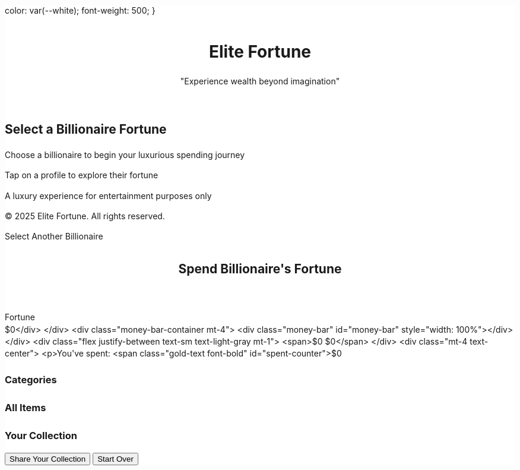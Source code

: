 color: var(--white);             font-weight: 500;         }     </style> </head> <body class="min-h-screen">          <div id="selection-page" class="page min-h-screen">         <div class="container mx-auto px-4 py-16 max-w-7xl">             <header class="mb-16 text-center">                 <h1 class="text-5xl md:text-7xl font-bold tracking-tight header-title">                     <span class="gold-text">Elite</span> <span class="text-white">Fortune</span>                 </h1>                 <p class="mt-6 text-xl italic text-light-gray">"Experience wealth beyond imagination"</p>             </header>              <section class="mb-20">                 <h2 class="text-3xl font-bold mb-10 text-center">                     <span class="gold-text">Select</span> a Billionaire Fortune                 </h2>                 <div class="grid grid-cols-1 md:grid-cols-2 lg:grid-cols-3 gap-8" id="billionaire-selection">                                      </div>             </section>              <section class="text-center mb-12">                 <p class="text-light-gray italic mb-8">Choose a billionaire to begin your luxurious spending journey</p>                 <div class="flex justify-center">                     <div class="inline-flex items-center text-light-gray">                         <i class="fas fa-info-circle mr-2"></i>                         <span>Tap on a profile to explore their fortune</span>                     </div>                 </div>             </section>         </div>          <footer class="py-8 border-t border-gray">             <div class="container mx-auto px-4 text-center">                 <p class="text-light-gray">A luxury experience for entertainment purposes only</p>                 <p class="mt-6 text-xs text-light-gray">© 2025 Elite Fortune. All rights reserved.</p>             </div>         </footer>     </div>           <div id="shopping-page" class="page min-h-screen hidden">         <div class="return-button" id="return-btn">             <i class="fas fa-arrow-left"></i>             <span>Select Another Billionaire</span>         </div>          <div class="container mx-auto px-4 py-8 max-w-7xl">                          <header class="mb-12">                 <h2 class="text-3xl md:text-4xl font-bold tracking-tight text-center" id="billionaire-header">                     Spend <span class="gold-text" id="billionaire-name">Billionaire</span>'s Fortune                 </h2>             </header>                           <section class="sticky top-0 z-30 dark-bg p-5 rounded-lg shadow-xl mb-8" id="money-display">                 <div class="flex flex-col md:flex-row items-center justify-between">                     <div class="text-xl font-bold mb-3 md:mb-0" id="selected-billionaire-title">Fortune</div>                     <div class="text-4xl md:text-5xl money-counter" id="money-counter">$0</div>                 </div>                 <div class="money-bar-container mt-4">                     <div class="money-bar" id="money-bar" style="width: 100%"></div>                 </div>                 <div class="flex justify-between text-sm text-light-gray mt-1">                     <span>$0</span>                     <span id="max-money">$0</span>                 </div>                 <div class="mt-4 text-center">                     <p>You've spent: <span class="gold-text font-bold" id="spent-counter">$0</span></p>                 </div>             </section>                           <section class="mb-6">                 <h3 class="text-xl font-bold mb-4 gold-text">Categories</h3>                 <div class="category-nav" id="category-nav">                                      </div>             </section>                           <section class="mb-12 relative" id="items-section">                 <h3 class="text-xl font-bold mb-5 gold-text flex items-center">                     <i class="fas fa-shopping-bag mr-3"></i>                     <span id="current-category">All Items</span>                 </h3>                  <div class="relative">                     <div class="scroll-arrow scroll-left" id="scroll-left">                         <i class="fas fa-chevron-left"></i>                     </div>                      <div class="items-container flex space-x-4 pb-2 pt-2" id="items-container">                                              </div>                      <div class="scroll-arrow scroll-right" id="scroll-right">                         <i class="fas fa-chevron-right"></i>                     </div>                 </div>             </section>                           <section class="dark-bg rounded-lg shadow-xl p-6 mb-12 hidden" id="purchase-summary">                 <h3 class="text-2xl font-bold mb-6 gold-text flex items-center">                     <i class="fas fa-receipt mr-3"></i>                     Your Collection                 </h3>                 <div id="summary-list">                                      </div>                 <div class="mt-8 flex flex-col md:flex-row justify-center space-y-4 md:space-y-0 md:space-x-4">                     <button class="bg-transparent hover:bg-gold text-gold hover:text-black py-3 px-6 border border-gold hover:border-transparent rounded-full transition-colors font-medium flex items-center justify-center" id="share-button">                         <i class="fas fa-share-alt mr-2"></i> Share Your Collection                     </button>                     <button class="bg-transparent hover:bg-red-600 text-red-500 hover:text-white py-3 px-6 border border-red-500 hover:border-transparent rounded-full transition-colors font-medium flex items-center justify-center" id="reset-button">                         <i class="fas fa-redo mr-2"></i> Start Over                     </button>                 </div>             </section>         </div>          <div class="back-to-top" id="back-to-top">